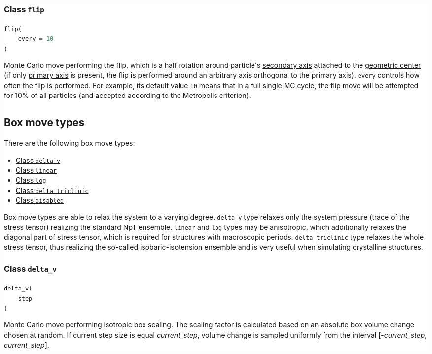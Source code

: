 
### Class `flip`

```python
flip(
    every = 10
)
```

Monte Carlo move performing the flip, which is a half rotation around particle's [secondary axis](shapes.md#shape-axes)
attached to the [geometric center](shapes.md#geometric-center) (if only [primary axis](shapes.md#shape-axes) is present,
the flip is performed around an arbitrary axis orthogonal to the primary axis). `every` controls how often the flip is
performed. For example, its default value `10` means that in a full single MC cycle, the flip move will be attempted for
10% of all particles (and accepted according to the Metropolis criterion).


## Box move types

There are the following box move types:
* [Class `delta_v`](#class-delta_v)
* [Class `linear`](#class-linear-1)
* [Class `log`](#class-log)
* [Class `delta_triclinic`](#class-delta_triclinic)
* [Class `disabled`](#class-disabled)

Box move types are able to relax the system to a varying degree. `delta_v` type relaxes only the system pressure
(trace of the stress tensor) realizing the standard NpT ensemble. `linear` and `log` types may be anisotropic, which
additionally relaxes the diagonal part of stress tensor, which is required for structures with macroscopic periods.
`delta_triclinic` type relaxes the whole stress tensor, thus realizing the so-called isobaric-isotension ensemble and is
very useful when simulating crystalline structures.


### Class `delta_v`

```python
delta_v(
    step
)
```

Monte Carlo move performing isotropic box scaling. The scaling factor is calculated based on an absolute box volume
change chosen at random. If current step size is equal *current_step*, volume change is sampled uniformly from the
interval [-*current_step*, *current_step*].


